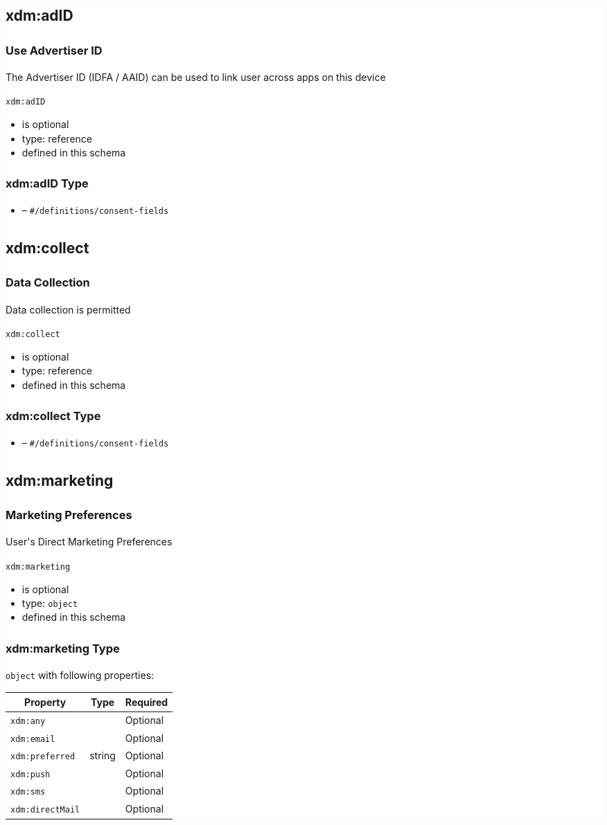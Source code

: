## xdm:adID
### Use Advertiser ID

The Advertiser ID (IDFA / AAID) can be used to link user across apps on this device

`xdm:adID`
* is optional
* type: reference
* defined in this schema

### xdm:adID Type


* []() – `#/definitions/consent-fields`





## xdm:collect
### Data Collection

Data collection is permitted

`xdm:collect`
* is optional
* type: reference
* defined in this schema

### xdm:collect Type


* []() – `#/definitions/consent-fields`





## xdm:marketing
### Marketing Preferences

User's Direct Marketing Preferences

`xdm:marketing`
* is optional
* type: `object`
* defined in this schema

### xdm:marketing Type


`object` with following properties:


| Property | Type | Required |
|----------|------|----------|
| `xdm:any`|  | Optional |
| `xdm:email`|  | Optional |
| `xdm:preferred`| string | Optional |
| `xdm:push`|  | Optional |
| `xdm:sms`|  | Optional |
| `xdm:directMail`|  | Optional |
